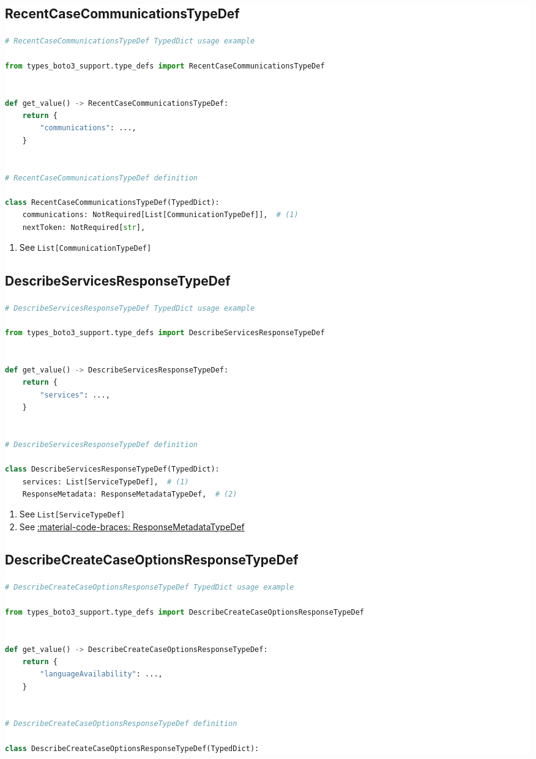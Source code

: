 ## RecentCaseCommunicationsTypeDef

```python
# RecentCaseCommunicationsTypeDef TypedDict usage example

from types_boto3_support.type_defs import RecentCaseCommunicationsTypeDef


def get_value() -> RecentCaseCommunicationsTypeDef:
    return {
        "communications": ...,
    }


# RecentCaseCommunicationsTypeDef definition

class RecentCaseCommunicationsTypeDef(TypedDict):
    communications: NotRequired[List[CommunicationTypeDef]],  # (1)
    nextToken: NotRequired[str],
```

1. See `List[CommunicationTypeDef]`

## DescribeServicesResponseTypeDef

```python
# DescribeServicesResponseTypeDef TypedDict usage example

from types_boto3_support.type_defs import DescribeServicesResponseTypeDef


def get_value() -> DescribeServicesResponseTypeDef:
    return {
        "services": ...,
    }


# DescribeServicesResponseTypeDef definition

class DescribeServicesResponseTypeDef(TypedDict):
    services: List[ServiceTypeDef],  # (1)
    ResponseMetadata: ResponseMetadataTypeDef,  # (2)
```

1. See `List[ServiceTypeDef]`
2. See [:material-code-braces: ResponseMetadataTypeDef](./type_defs.md#responsemetadatatypedef)

## DescribeCreateCaseOptionsResponseTypeDef

```python
# DescribeCreateCaseOptionsResponseTypeDef TypedDict usage example

from types_boto3_support.type_defs import DescribeCreateCaseOptionsResponseTypeDef


def get_value() -> DescribeCreateCaseOptionsResponseTypeDef:
    return {
        "languageAvailability": ...,
    }


# DescribeCreateCaseOptionsResponseTypeDef definition

class DescribeCreateCaseOptionsResponseTypeDef(TypedDict):
```
